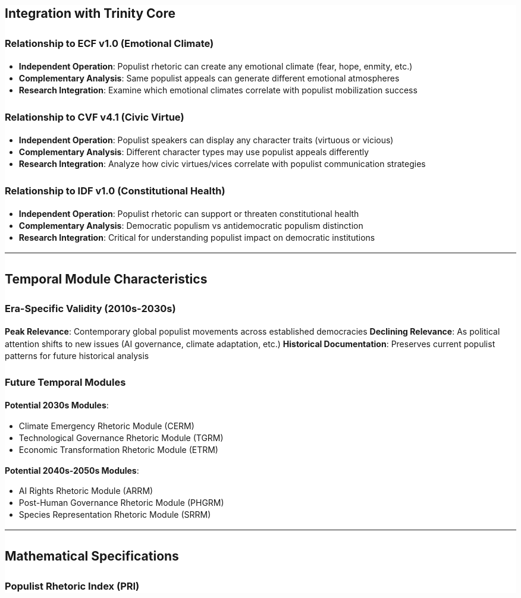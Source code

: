 
## Integration with Trinity Core

### Relationship to ECF v1.0 (Emotional Climate)
- **Independent Operation**: Populist rhetoric can create any emotional climate (fear, hope, enmity, etc.)
- **Complementary Analysis**: Same populist appeals can generate different emotional atmospheres
- **Research Integration**: Examine which emotional climates correlate with populist mobilization success

### Relationship to CVF v4.1 (Civic Virtue)
- **Independent Operation**: Populist speakers can display any character traits (virtuous or vicious)
- **Complementary Analysis**: Different character types may use populist appeals differently
- **Research Integration**: Analyze how civic virtues/vices correlate with populist communication strategies

### Relationship to IDF v1.0 (Constitutional Health)
- **Independent Operation**: Populist rhetoric can support or threaten constitutional health
- **Complementary Analysis**: Democratic populism vs antidemocratic populism distinction
- **Research Integration**: Critical for understanding populist impact on democratic institutions

---

## Temporal Module Characteristics

### Era-Specific Validity (2010s-2030s)

**Peak Relevance**: Contemporary global populist movements across established democracies
**Declining Relevance**: As political attention shifts to new issues (AI governance, climate adaptation, etc.)
**Historical Documentation**: Preserves current populist patterns for future historical analysis

### Future Temporal Modules

**Potential 2030s Modules**:
- Climate Emergency Rhetoric Module (CERM)
- Technological Governance Rhetoric Module (TGRM)
- Economic Transformation Rhetoric Module (ETRM)

**Potential 2040s-2050s Modules**:
- AI Rights Rhetoric Module (ARRM)
- Post-Human Governance Rhetoric Module (PHGRM)
- Species Representation Rhetoric Module (SRRM)

---

## Mathematical Specifications

### Populist Rhetoric Index (PRI)
